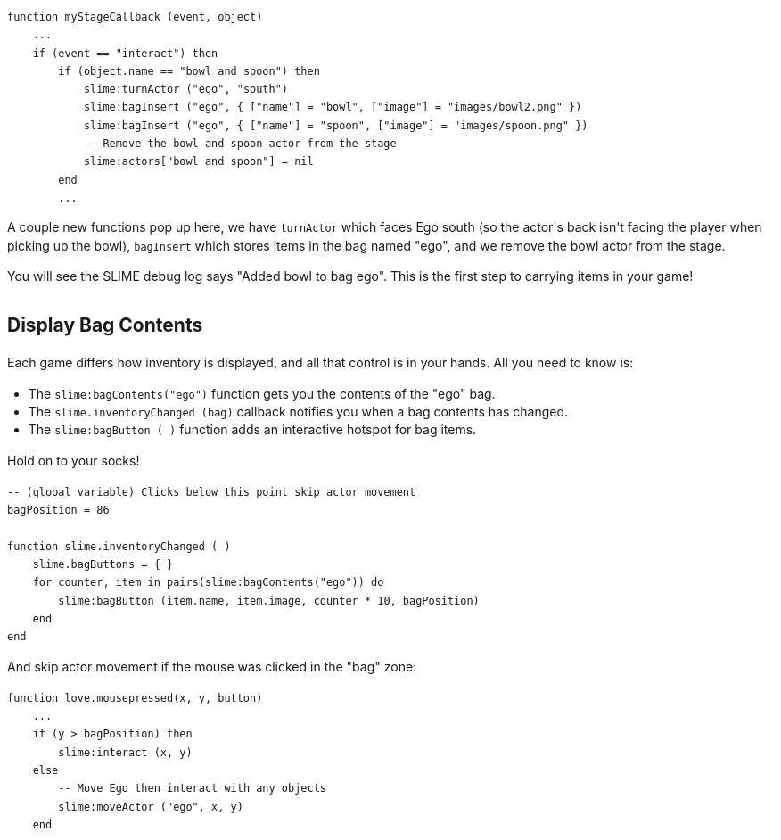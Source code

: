    function myStageCallback (event, object)
        ...
        if (event == "interact") then
            if (object.name == "bowl and spoon") then
                slime:turnActor ("ego", "south")
                slime:bagInsert ("ego", { ["name"] = "bowl", ["image"] = "images/bowl2.png" })
                slime:bagInsert ("ego", { ["name"] = "spoon", ["image"] = "images/spoon.png" })
                -- Remove the bowl and spoon actor from the stage
                slime:actors["bowl and spoon"] = nil
            end
            ...

A couple new functions pop up here, we have `turnActor` which faces Ego south (so the actor's back isn't facing the player when picking up the bowl), `bagInsert` which stores items in the bag named "ego", and we remove the bowl actor from the stage.

You will see the SLIME debug log says "Added bowl to bag ego". This is the first step to carrying items in your game!

## Display Bag Contents

Each game differs how inventory is displayed, and all that control is in your hands. All you need to know is:

* The `slime:bagContents("ego")` function gets you the contents of the "ego" bag.
* The `slime.inventoryChanged (bag)` callback notifies you when a bag contents has changed.
* The `slime:bagButton ( )` function adds an interactive hotspot for bag items.

Hold on to your socks!

    -- (global variable) Clicks below this point skip actor movement
    bagPosition = 86

    function slime.inventoryChanged ( )
        slime.bagButtons = { }
        for counter, item in pairs(slime:bagContents("ego")) do
            slime:bagButton (item.name, item.image, counter * 10, bagPosition)
        end
    end

And skip actor movement if the mouse was clicked in the "bag" zone:

    function love.mousepressed(x, y, button)
        ...
        if (y > bagPosition) then 
            slime:interact (x, y)
        else
            -- Move Ego then interact with any objects
            slime:moveActor ("ego", x, y)
        end
